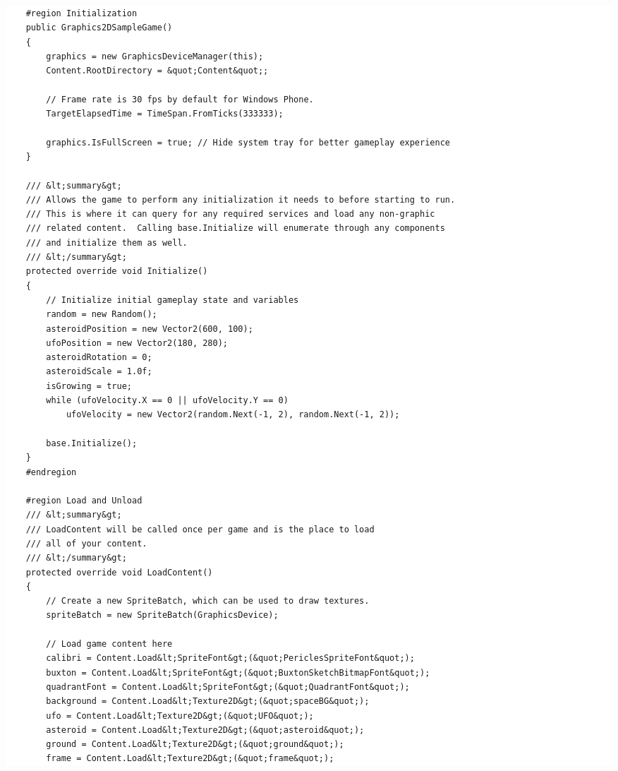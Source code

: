         #region Initialization
        public Graphics2DSampleGame()
        {
            graphics = new GraphicsDeviceManager(this);
            Content.RootDirectory = &quot;Content&quot;;

            // Frame rate is 30 fps by default for Windows Phone.
            TargetElapsedTime = TimeSpan.FromTicks(333333);

            graphics.IsFullScreen = true; // Hide system tray for better gameplay experience
        }

        /// &lt;summary&gt;
        /// Allows the game to perform any initialization it needs to before starting to run.
        /// This is where it can query for any required services and load any non-graphic
        /// related content.  Calling base.Initialize will enumerate through any components
        /// and initialize them as well.
        /// &lt;/summary&gt;
        protected override void Initialize()
        {
            // Initialize initial gameplay state and variables
            random = new Random();
            asteroidPosition = new Vector2(600, 100);
            ufoPosition = new Vector2(180, 280);
            asteroidRotation = 0;
            asteroidScale = 1.0f;
            isGrowing = true;
            while (ufoVelocity.X == 0 || ufoVelocity.Y == 0)
                ufoVelocity = new Vector2(random.Next(-1, 2), random.Next(-1, 2));

            base.Initialize();
        }
        #endregion

        #region Load and Unload
        /// &lt;summary&gt;
        /// LoadContent will be called once per game and is the place to load
        /// all of your content.
        /// &lt;/summary&gt;
        protected override void LoadContent()
        {
            // Create a new SpriteBatch, which can be used to draw textures.
            spriteBatch = new SpriteBatch(GraphicsDevice);

            // Load game content here
            calibri = Content.Load&lt;SpriteFont&gt;(&quot;PericlesSpriteFont&quot;);
            buxton = Content.Load&lt;SpriteFont&gt;(&quot;BuxtonSketchBitmapFont&quot;);
            quadrantFont = Content.Load&lt;SpriteFont&gt;(&quot;QuadrantFont&quot;);
            background = Content.Load&lt;Texture2D&gt;(&quot;spaceBG&quot;);
            ufo = Content.Load&lt;Texture2D&gt;(&quot;UFO&quot;);
            asteroid = Content.Load&lt;Texture2D&gt;(&quot;asteroid&quot;);
            ground = Content.Load&lt;Texture2D&gt;(&quot;ground&quot;);
            frame = Content.Load&lt;Texture2D&gt;(&quot;frame&quot;);
